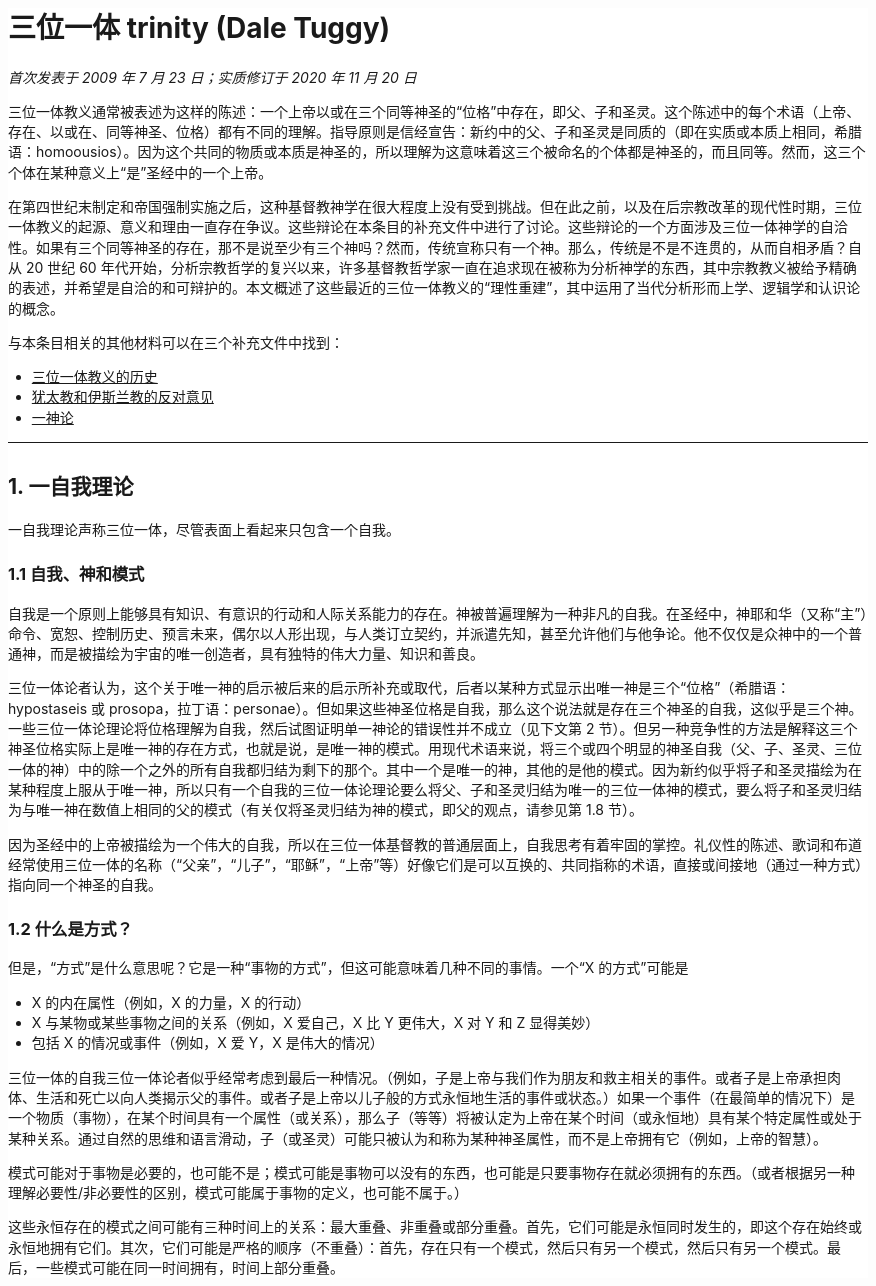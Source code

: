 # 三位一体 trinity (Dale Tuggy)

*首次发表于 2009 年 7 月 23 日；实质修订于 2020 年 11 月 20 日*

三位一体教义通常被表述为这样的陈述：一个上帝以或在三个同等神圣的“位格”中存在，即父、子和圣灵。这个陈述中的每个术语（上帝、存在、以或在、同等神圣、位格）都有不同的理解。指导原则是信经宣告：新约中的父、子和圣灵是同质的（即在实质或本质上相同，希腊语：homoousios）。因为这个共同的物质或本质是神圣的，所以理解为这意味着这三个被命名的个体都是神圣的，而且同等。然而，这三个个体在某种意义上“是”圣经中的一个上帝。

在第四世纪末制定和帝国强制实施之后，这种基督教神学在很大程度上没有受到挑战。但在此之前，以及在后宗教改革的现代性时期，三位一体教义的起源、意义和理由一直存在争议。这些辩论在本条目的补充文件中进行了讨论。这些辩论的一个方面涉及三位一体神学的自洽性。如果有三个同等神圣的存在，那不是说至少有三个神吗？然而，传统宣称只有一个神。那么，传统是不是不连贯的，从而自相矛盾？自从 20 世纪 60 年代开始，分析宗教哲学的复兴以来，许多基督教哲学家一直在追求现在被称为分析神学的东西，其中宗教教义被给予精确的表述，并希望是自洽的和可辩护的。本文概述了这些最近的三位一体教义的“理性重建”，其中运用了当代分析形而上学、逻辑学和认识论的概念。

与本条目相关的其他材料可以在三个补充文件中找到：

* [三位一体教义的历史](https://plato.stanford.edu/entries/trinity/trinity-history.html)
* [犹太教和伊斯兰教的反对意见](https://plato.stanford.edu/entries/trinity/judaic-islamic-trinity.html)
* [一神论](https://plato.stanford.edu/entries/trinity/unitarianism.html)

---

## 1. 一自我理论

一自我理论声称三位一体，尽管表面上看起来只包含一个自我。

### 1.1 自我、神和模式

自我是一个原则上能够具有知识、有意识的行动和人际关系能力的存在。神被普遍理解为一种非凡的自我。在圣经中，神耶和华（又称“主”）命令、宽恕、控制历史、预言未来，偶尔以人形出现，与人类订立契约，并派遣先知，甚至允许他们与他争论。他不仅仅是众神中的一个普通神，而是被描绘为宇宙的唯一创造者，具有独特的伟大力量、知识和善良。

三位一体论者认为，这个关于唯一神的启示被后来的启示所补充或取代，后者以某种方式显示出唯一神是三个“位格”（希腊语：hypostaseis 或 prosopa，拉丁语：personae）。但如果这些神圣位格是自我，那么这个说法就是存在三个神圣的自我，这似乎是三个神。一些三位一体论理论将位格理解为自我，然后试图证明单一神论的错误性并不成立（见下文第 2 节）。但另一种竞争性的方法是解释这三个神圣位格实际上是唯一神的存在方式，也就是说，是唯一神的模式。用现代术语来说，将三个或四个明显的神圣自我（父、子、圣灵、三位一体的神）中的除一个之外的所有自我都归结为剩下的那个。其中一个是唯一的神，其他的是他的模式。因为新约似乎将子和圣灵描绘为在某种程度上服从于唯一神，所以只有一个自我的三位一体论理论要么将父、子和圣灵归结为唯一的三位一体神的模式，要么将子和圣灵归结为与唯一神在数值上相同的父的模式（有关仅将圣灵归结为神的模式，即父的观点，请参见第 1.8 节）。

因为圣经中的上帝被描绘为一个伟大的自我，所以在三位一体基督教的普通层面上，自我思考有着牢固的掌控。礼仪性的陈述、歌词和布道经常使用三位一体的名称（“父亲”，“儿子”，“耶稣”，“上帝”等）好像它们是可以互换的、共同指称的术语，直接或间接地（通过一种方式）指向同一个神圣的自我。

### 1.2 什么是方式？

但是，“方式”是什么意思呢？它是一种“事物的方式”，但这可能意味着几种不同的事情。一个“X 的方式”可能是

* X 的内在属性（例如，X 的力量，X 的行动）
* X 与某物或某些事物之间的关系（例如，X 爱自己，X 比 Y 更伟大，X 对 Y 和 Z 显得美妙）
* 包括 X 的情况或事件（例如，X 爱 Y，X 是伟大的情况）

三位一体的自我三位一体论者似乎经常考虑到最后一种情况。（例如，子是上帝与我们作为朋友和救主相关的事件。或者子是上帝承担肉体、生活和死亡以向人类揭示父的事件。或者子是上帝以儿子般的方式永恒地生活的事件或状态。）如果一个事件（在最简单的情况下）是一个物质（事物），在某个时间具有一个属性（或关系），那么子（等等）将被认定为上帝在某个时间（或永恒地）具有某个特定属性或处于某种关系。通过自然的思维和语言滑动，子（或圣灵）可能只被认为和称为某种神圣属性，而不是上帝拥有它（例如，上帝的智慧）。

模式可能对于事物是必要的，也可能不是；模式可能是事物可以没有的东西，也可能是只要事物存在就必须拥有的东西。（或者根据另一种理解必要性/非必要性的区别，模式可能属于事物的定义，也可能不属于。）

这些永恒存在的模式之间可能有三种时间上的关系：最大重叠、非重叠或部分重叠。首先，它们可能是永恒同时发生的，即这个存在始终或永恒地拥有它们。其次，它们可能是严格的顺序（不重叠）：首先，存在只有一个模式，然后只有另一个模式，然后只有另一个模式。最后，一些模式可能在同一时间拥有，时间上部分重叠。
